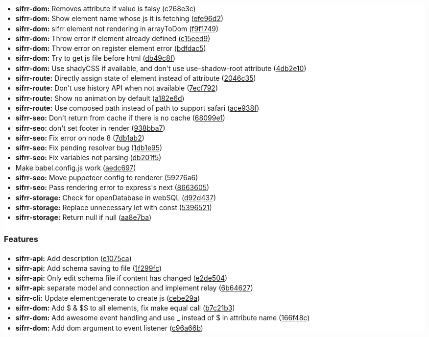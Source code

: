 * **sifrr-dom:** Removes attribute if value is falsy ([c268e3c](https://github.com/sifrr/sifrr/commit/c268e3c51eadcb5f1de7ab8d8848cee1780c89cd))
* **sifrr-dom:** Show element name whose js it is fetching ([efe96d2](https://github.com/sifrr/sifrr/commit/efe96d2100474caca3e647f147f338c5418ac26d))
* **sifrr-dom:** sifrr element not rendering in arrayToDom ([f9f1749](https://github.com/sifrr/sifrr/commit/f9f1749c70fe011cb743101b58bb270489bb2c76))
* **sifrr-dom:** Throw error if element already defined ([c15eed9](https://github.com/sifrr/sifrr/commit/c15eed98dddc6e0f51c9830a99b913a69492fb30))
* **sifrr-dom:** Throw error on register element error ([bdfdac5](https://github.com/sifrr/sifrr/commit/bdfdac5b7000856f8d56e4fa0decc70246004915))
* **sifrr-dom:** Try to get js file before html ([db49c8f](https://github.com/sifrr/sifrr/commit/db49c8fd882f0c2445750a9d2310520be32f0797))
* **sifrr-dom:** Use shadyCSS if available, and don't use use-shadow-root attribute ([4db2e10](https://github.com/sifrr/sifrr/commit/4db2e10b1019c51977d1e74e3001ca94cd769429))
* **sifrr-route:** Directly assign state of element instead of attribute ([2046c35](https://github.com/sifrr/sifrr/commit/2046c35e3e750bf766a186506834b2410d1885ec))
* **sifrr-route:** Don't use history API when not available ([7ecf792](https://github.com/sifrr/sifrr/commit/7ecf792be1869fe26a53ad508c7aed5befd559fa))
* **sifrr-route:** Show no animation by default ([a182e6d](https://github.com/sifrr/sifrr/commit/a182e6da355a9f2c250443408ec88386c2c3698e))
* **sifrr-route:** Use composed path instead of path to support safari ([ace938f](https://github.com/sifrr/sifrr/commit/ace938ff0fc20c1c368c9929c70f542f32a6cb5d))
* **sifrr-seo:** Don't return from cache if there is no cache ([68099e1](https://github.com/sifrr/sifrr/commit/68099e1232c103a47164f6fbf725994c929df58f))
* **sifrr-seo:** don't set footer in render ([938bba7](https://github.com/sifrr/sifrr/commit/938bba7d8d3a1f917d2e63158f65aa3637a5234c))
* **sifrr-seo:** Fix error on node 8 ([7db1ab2](https://github.com/sifrr/sifrr/commit/7db1ab220ea907d815fd9017f9d7e3cf7c4e6339))
* **sifrr-seo:** Fix pending resolver bug ([1db1e95](https://github.com/sifrr/sifrr/commit/1db1e95349ad0562664ab67b4d816c5a8e15dec5))
* **sifrr-seo:** Fix variables not parsing ([db201f5](https://github.com/sifrr/sifrr/commit/db201f568cc105b8ea2947be283b40cb262bf31a))
* Make babel.config.js work ([aedc697](https://github.com/sifrr/sifrr/commit/aedc69783590656e27fc6aa259a2b2963cc0b8d0))
* **sifrr-seo:** Move puppeteer config to renderer ([59276a6](https://github.com/sifrr/sifrr/commit/59276a6180e687dcecd94a1c88aa21f897e92f74))
* **sifrr-seo:** Pass rendering error to express's next ([8663605](https://github.com/sifrr/sifrr/commit/8663605922182b84137f348bd65220ef9359ef20))
* **sifrr-storage:** Check for openDatabase in webSQL ([d92d437](https://github.com/sifrr/sifrr/commit/d92d4379bcad15e2cad2be55e0145a16c2cf4159))
* **sifrr-storage:** Replace unnecessary let with const ([5396521](https://github.com/sifrr/sifrr/commit/5396521fff3786bf9f1918937c84785f2a7ed84e))
* **sifrr-storage:** Return null if null ([aa8e7ba](https://github.com/sifrr/sifrr/commit/aa8e7bae825f2e7bf7e49d3b92958a39783bff25))


### Features

* **sifrr-api:** Add description ([e1075ca](https://github.com/sifrr/sifrr/commit/e1075ca63101236b910a456e8bea4523700a1478))
* **sifrr-api:** Add schema saving to file ([1f299fc](https://github.com/sifrr/sifrr/commit/1f299fc4ac7aa65719c6c9af01d6abe3bd1f2240))
* **sifrr-api:** Only edit schema file if content has changed ([e2de504](https://github.com/sifrr/sifrr/commit/e2de504e685aedf6ddfa9756c71b1eba876c528b))
* **sifrr-api:** separate model and connection and implement relay ([6b64627](https://github.com/sifrr/sifrr/commit/6b64627c6bce3645ce752367cd3f6414af20f798))
* **sifrr-cli:** Update element:generate to create js ([cebe29a](https://github.com/sifrr/sifrr/commit/cebe29ab2b27f94271c9cac0b61271e52d3c28bb))
* **sifrr-dom:** Add $ & $$ to all elements, fix make equal call ([b7c21b3](https://github.com/sifrr/sifrr/commit/b7c21b3ff04725807172c9f4a478399c21194170))
* **sifrr-dom:** Add awesome event handling and use _ instead of $ in attribute name ([166f48c](https://github.com/sifrr/sifrr/commit/166f48cf0cf077c80454a7e1683767db35e4ad49))
* **sifrr-dom:** Add dom argument to event listener ([c96a66b](https://github.com/sifrr/sifrr/commit/c96a66bb481839393dea4ba7b0318149de6c2a83))